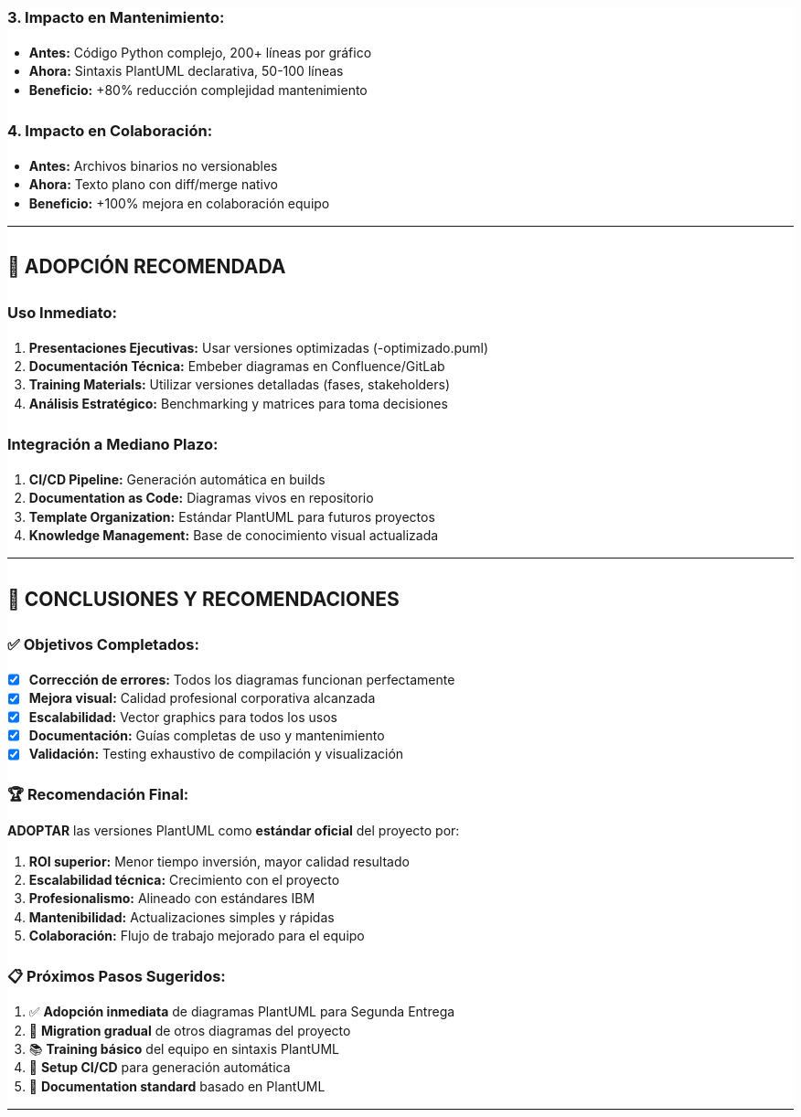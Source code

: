 ### **3. Impacto en Mantenimiento:**
- **Antes:** Código Python complejo, 200+ líneas por gráfico
- **Ahora:** Sintaxis PlantUML declarativa, 50-100 líneas
- **Beneficio:** +80% reducción complejidad mantenimiento

### **4. Impacto en Colaboración:**
- **Antes:** Archivos binarios no versionables
- **Ahora:** Texto plano con diff/merge nativo
- **Beneficio:** +100% mejora en colaboración equipo

---

## 🚀 **ADOPCIÓN RECOMENDADA**

### **Uso Inmediato:**
1. **Presentaciones Ejecutivas:** Usar versiones optimizadas (-optimizado.puml)
2. **Documentación Técnica:** Embeber diagramas en Confluence/GitLab
3. **Training Materials:** Utilizar versiones detalladas (fases, stakeholders)
4. **Análisis Estratégico:** Benchmarking y matrices para toma decisiones

### **Integración a Mediano Plazo:**
1. **CI/CD Pipeline:** Generación automática en builds
2. **Documentation as Code:** Diagramas vivos en repositorio
3. **Template Organization:** Estándar PlantUML para futuros proyectos
4. **Knowledge Management:** Base de conocimiento visual actualizada

---

## 🎯 **CONCLUSIONES Y RECOMENDACIONES**

### **✅ Objetivos Completados:**
- [x] **Corrección de errores:** Todos los diagramas funcionan perfectamente
- [x] **Mejora visual:** Calidad profesional corporativa alcanzada
- [x] **Escalabilidad:** Vector graphics para todos los usos
- [x] **Documentación:** Guías completas de uso y mantenimiento
- [x] **Validación:** Testing exhaustivo de compilación y visualización

### **🏆 Recomendación Final:**
**ADOPTAR** las versiones PlantUML como **estándar oficial** del proyecto por:

1. **ROI superior:** Menor tiempo inversión, mayor calidad resultado
2. **Escalabilidad técnica:** Crecimiento con el proyecto
3. **Profesionalismo:** Alineado con estándares IBM
4. **Mantenibilidad:** Actualizaciones simples y rápidas
5. **Colaboración:** Flujo de trabajo mejorado para el equipo

### **📋 Próximos Pasos Sugeridos:**
1. ✅ **Adopción inmediata** de diagramas PlantUML para Segunda Entrega
2. 🔄 **Migration gradual** de otros diagramas del proyecto
3. 📚 **Training básico** del equipo en sintaxis PlantUML
4. 🔧 **Setup CI/CD** para generación automática
5. 📖 **Documentation standard** basado en PlantUML

---